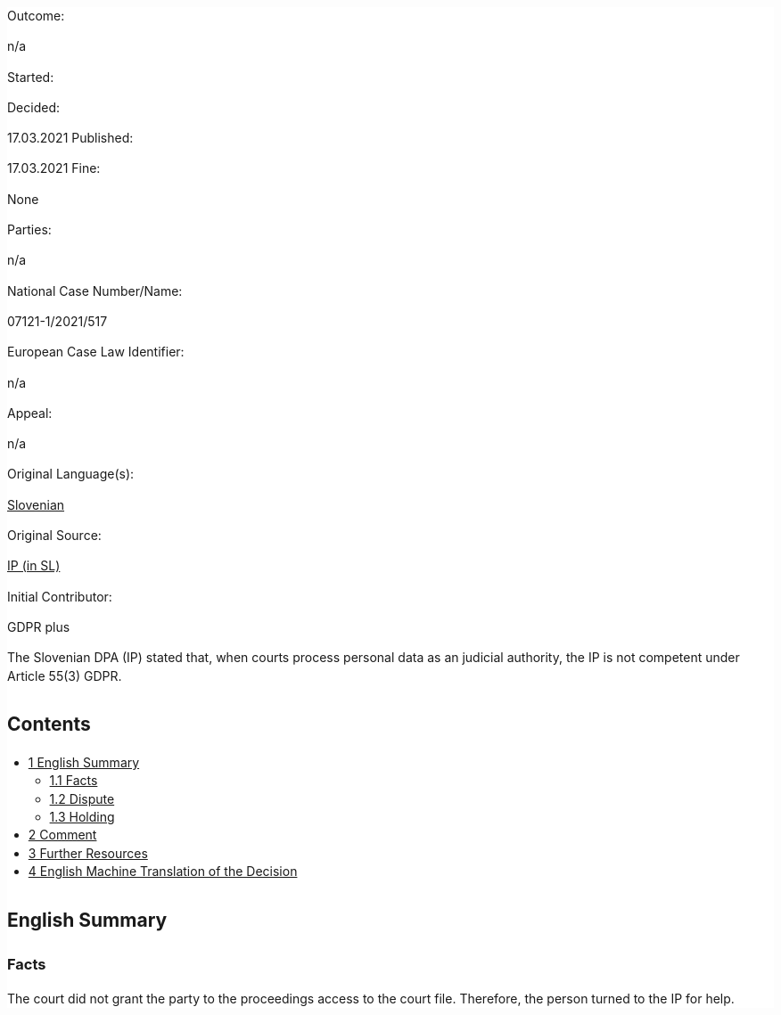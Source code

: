 Outcome:

n/a

Started:

Decided:

17.03.2021 Published:

17.03.2021 Fine:

None

Parties:

n/a

National Case Number/Name:

07121-1/2021/517

European Case Law Identifier:

n/a

Appeal:

n/a

Original Language(s):

[Slovenian](/index.php?title=Category:Slovenian "Category:Slovenian")

Original Source:

[IP (in SL)](https://www.ip-rs.si/mnenja-gdpr/vpogled-v-sodni-spis)

Initial Contributor:

GDPR plus

The Slovenian DPA (IP) stated that, when courts process personal data as an judicial authority, the IP is not competent under Article 55(3) GDPR.

## Contents

*   [1 English Summary](#English_Summary)
    *   [1.1 Facts](#Facts)
    *   [1.2 Dispute](#Dispute)
    *   [1.3 Holding](#Holding)
*   [2 Comment](#Comment)
*   [3 Further Resources](#Further_Resources)
*   [4 English Machine Translation of the Decision](#English_Machine_Translation_of_the_Decision)

## English Summary

### Facts

The court did not grant the party to the proceedings access to the court file. Therefore, the person turned to the IP for help.
